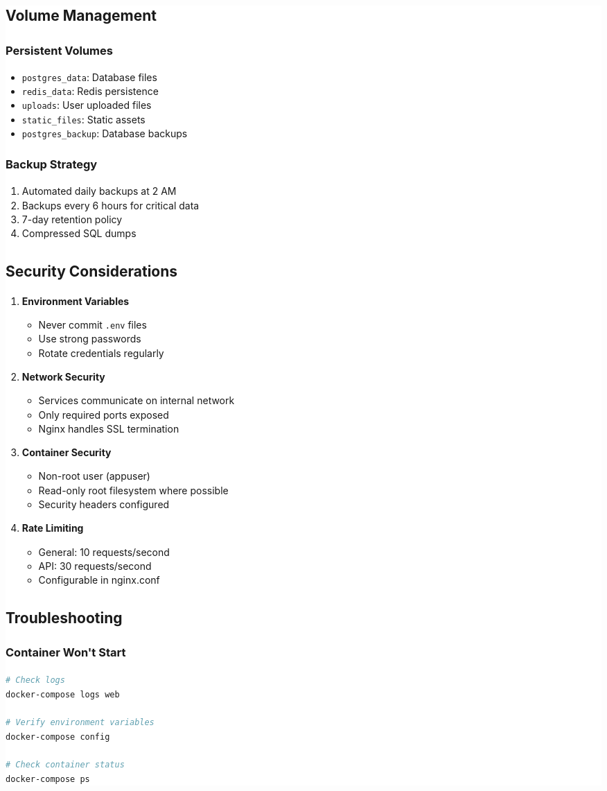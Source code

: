 ## Volume Management

### Persistent Volumes
- `postgres_data`: Database files
- `redis_data`: Redis persistence
- `uploads`: User uploaded files
- `static_files`: Static assets
- `postgres_backup`: Database backups

### Backup Strategy
1. Automated daily backups at 2 AM
2. Backups every 6 hours for critical data
3. 7-day retention policy
4. Compressed SQL dumps

## Security Considerations

1. **Environment Variables**
   - Never commit `.env` files
   - Use strong passwords
   - Rotate credentials regularly

2. **Network Security**
   - Services communicate on internal network
   - Only required ports exposed
   - Nginx handles SSL termination

3. **Container Security**
   - Non-root user (appuser)
   - Read-only root filesystem where possible
   - Security headers configured

4. **Rate Limiting**
   - General: 10 requests/second
   - API: 30 requests/second
   - Configurable in nginx.conf

## Troubleshooting

### Container Won't Start
```bash
# Check logs
docker-compose logs web

# Verify environment variables
docker-compose config

# Check container status
docker-compose ps
```

